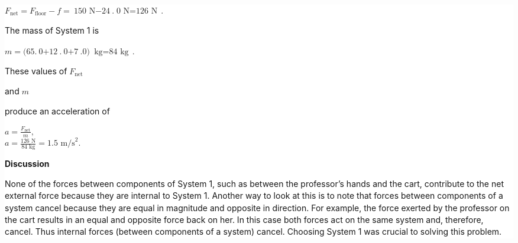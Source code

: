 <div data-type="equation" class="equation" id="eip-id1515829">
<math xmlns="http://www.w3.org/1998/Math/MathML"> <semantics> <mrow> <mrow> <mrow> <mrow> <mrow> <msub> <mi>F</mi> <mrow> <mtext>net</mtext> </mrow> </msub> <mo stretchy="false">=</mo> <mrow> <msub> <mi>F</mi> <mrow> <mtext>floor</mtext> </mrow> </msub> <mo stretchy="false">−</mo> <mi>f</mi> </mrow> </mrow> <mo stretchy="false">=</mo> <mrow> <mtext>150 N</mtext> <mo stretchy="false">−</mo> <mtext>24</mtext> </mrow> </mrow> <mtext>.</mtext> <mrow> <mtext>0 N</mtext> <mo stretchy="false">=</mo> <mtext>126 N</mtext> </mrow> </mrow> </mrow> <mrow /> </mrow> <annotation encoding="StarMath 5.0"> size 12{F rSub { size 8{"net"} } = F rSub { size 8{"floor"} } -f ="150 N"-"24" "." "0 N"="126 N"} {}</annotation> </semantics> <mo>.</mo></math>
</div>

The mass of System 1 is

<div data-type="equation" class="equation" id="eip-id1213154">
<math xmlns="http://www.w3.org/1998/Math/MathML"><semantics><mrow><mrow><mrow><mrow><mi>m</mi><mo stretchy="false">=</mo><mo stretchy="false">(</mo></mrow><mtext>65</mtext><mtext>.</mtext><mrow><mtext>0 </mtext><mo stretchy="false">+</mo><mtext> 12</mtext></mrow><mtext>.</mtext><mrow><mtext>0 </mtext><mo stretchy="false">+</mo><mtext> 7</mtext></mrow><mtext>.</mtext><mn>0</mn><mo stretchy="false">)</mo><mrow><mspace width="0.25em" /><mtext> kg </mtext><mo stretchy="false">=</mo><mtext> 84 kg</mtext></mrow></mrow></mrow><mrow /></mrow><annotation encoding="StarMath 5.0"> size 12{m = \( "65" "." "0 "+" 12" "." "0 "+" 7" "." 0 \) " kg "=" 84 kg"} {}</annotation></semantics><mo>.</mo></math>
</div>

These values of <math xmlns="http://www.w3.org/1998/Math/MathML"><semantics><mrow><msub> <mi>F</mi> <mrow> <mtext>net</mtext> </mrow> </msub><mrow /></mrow><annotation encoding="StarMath 5.0"> size 12{F} {}</annotation></semantics></math>

 and <math xmlns="http://www.w3.org/1998/Math/MathML"><semantics><mrow><mrow><mi>m</mi></mrow><mrow /></mrow><annotation encoding="StarMath 5.0"> size 12{m} {}</annotation></semantics></math>

 produce an acceleration of

<div data-type="equation" class="equation" id="eip-id1741589">
<math xmlns="http://www.w3.org/1998/Math/MathML"> <semantics> <mrow> <mrow> <mtable columnalign="left"> <mtr> <mrow> <mrow> <mrow> <mrow> <mi>a</mi> <mo stretchy="false">=</mo> <mfrac> <msub> <mi>F</mi> <mrow> <mtext>net</mtext> </mrow> </msub> <mi>m</mi> </mfrac> </mrow> <mi>,</mi> </mrow> </mrow> <mrow /> </mrow> </mtr> <mtr> <mrow> <mrow> <mrow> <mi>a</mi> <mo stretchy="false">=</mo> <mfrac> <mrow> <mn>1</mn> <mtext>26 N</mtext> </mrow> <mrow> <mtext>84 kg</mtext> </mrow> </mfrac> </mrow> <mo stretchy="false">=</mo> <mtext> 1</mtext> </mrow> <mtext>.</mtext> <msup> <mtext>5 m/s</mtext> <mrow> <mn>2</mn> </mrow> </msup> <mtext>.</mtext> <mrow /> </mrow> </mtr> </mtable> <mrow /> </mrow> </mrow> <annotation encoding="StarMath 5.0">alignl { stack { size 12{a= { {F rSub { size 8{"net"} } } over {m} } ,} {} # a = { {1"26 N"} over {"84"" kg"} } =" 1" "." "5 m/s" rSup { size 8{2} } "." {} } } {}</annotation> </semantics> </math>
</div>

**Discussion**

None of the forces between components of System 1, such as between the professor’s hands and the cart, contribute to the net external force because they are internal to System 1. Another way to look at this is to note that forces between components of a system cancel because they are equal in magnitude and opposite in direction. For example, the force exerted by the professor on the cart results in an equal and opposite force back on her. In this case both forces act on the same system and, therefore, cancel. Thus internal forces (between components of a system) cancel. Choosing System 1 was crucial to solving this problem.
